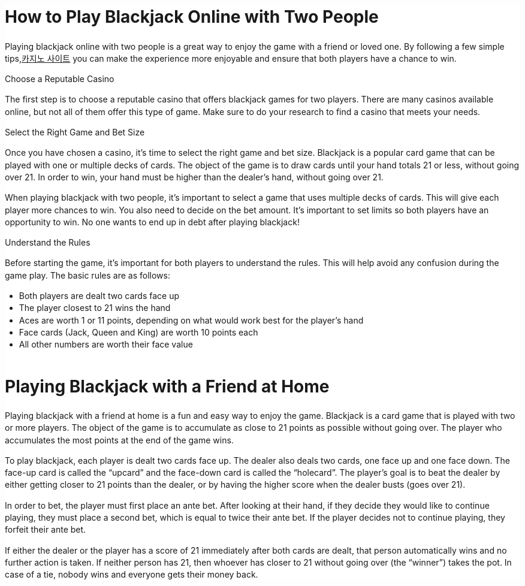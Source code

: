 #  How to Play Blackjack Online with Two People

Playing blackjack online with two people is a great way to enjoy the game with a friend or loved one. By following a few simple tips,[카지노 사이트](https://choegocasino.com/) you can make the experience more enjoyable and ensure that both players have a chance to win.

Choose a Reputable Casino

The first step is to choose a reputable casino that offers blackjack games for two players. There are many casinos available online, but not all of them offer this type of game. Make sure to do your research to find a casino that meets your needs.

Select the Right Game and Bet Size

Once you have chosen a casino, it’s time to select the right game and bet size. Blackjack is a popular card game that can be played with one or multiple decks of cards. The object of the game is to draw cards until your hand totals 21 or less, without going over 21. In order to win, your hand must be higher than the dealer’s hand, without going over 21.

When playing blackjack with two people, it’s important to select a game that uses multiple decks of cards. This will give each player more chances to win. You also need to decide on the bet amount. It’s important to set limits so both players have an opportunity to win. No one wants to end up in debt after playing blackjack!

Understand the Rules

Before starting the game, it’s important for both players to understand the rules. This will help avoid any confusion during the game play. The basic rules are as follows:
- Both players are dealt two cards face up
- The player closest to 21 wins the hand
- Aces are worth 1 or 11 points, depending on what would work best for the player’s hand
- Face cards (Jack, Queen and King) are worth 10 points each
- All other numbers are worth their face value

#  Playing Blackjack with a Friend at Home

Playing blackjack with a friend at home is a fun and easy way to enjoy the game. Blackjack is a card game that is played with two or more players. The object of the game is to accumulate as close to 21 points as possible without going over. The player who accumulates the most points at the end of the game wins.

To play blackjack, each player is dealt two cards face up. The dealer also deals two cards, one face up and one face down. The face-up card is called the “upcard” and the face-down card is called the “holecard”. The player’s goal is to beat the dealer by either getting closer to 21 points than the dealer, or by having the higher score when the dealer busts (goes over 21).

In order to bet, the player must first place an ante bet. After looking at their hand, if they decide they would like to continue playing, they must place a second bet, which is equal to twice their ante bet. If the player decides not to continue playing, they forfeit their ante bet.

If either the dealer or the player has a score of 21 immediately after both cards are dealt, that person automatically wins and no further action is taken. If neither person has 21, then whoever has closer to 21 without going over (the “winner”) takes the pot. In case of a tie, nobody wins and everyone gets their money back.
